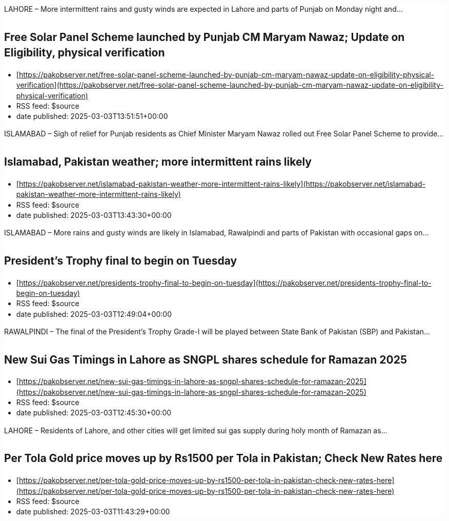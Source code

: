 LAHORE – More intermittent rains and gusty winds are expected in Lahore and parts of Punjab on Monday night and…

## Free Solar Panel Scheme launched by Punjab CM Maryam Nawaz; Update on Eligibility, physical verification
 - [https://pakobserver.net/free-solar-panel-scheme-launched-by-punjab-cm-maryam-nawaz-update-on-eligibility-physical-verification](https://pakobserver.net/free-solar-panel-scheme-launched-by-punjab-cm-maryam-nawaz-update-on-eligibility-physical-verification)
 - RSS feed: $source
 - date published: 2025-03-03T13:51:51+00:00

ISLAMABAD – Sigh of relief for Punjab residents as Chief Minister Maryam Nawaz rolled out Free Solar Panel Scheme to provide…

## Islamabad, Pakistan weather; more intermittent rains likely
 - [https://pakobserver.net/islamabad-pakistan-weather-more-intermittent-rains-likely](https://pakobserver.net/islamabad-pakistan-weather-more-intermittent-rains-likely)
 - RSS feed: $source
 - date published: 2025-03-03T13:43:30+00:00

ISLAMABAD – More rains and gusty winds are likely in Islamabad, Rawalpindi and parts of Pakistan with occasional gaps on…

## President’s Trophy final to begin on Tuesday
 - [https://pakobserver.net/presidents-trophy-final-to-begin-on-tuesday](https://pakobserver.net/presidents-trophy-final-to-begin-on-tuesday)
 - RSS feed: $source
 - date published: 2025-03-03T12:49:04+00:00

RAWALPINDI &#8211; The final of the President’s Trophy Grade-I will be played between State Bank of Pakistan (SBP) and Pakistan…

## New Sui Gas Timings in Lahore as SNGPL shares schedule for Ramazan 2025
 - [https://pakobserver.net/new-sui-gas-timings-in-lahore-as-sngpl-shares-schedule-for-ramazan-2025](https://pakobserver.net/new-sui-gas-timings-in-lahore-as-sngpl-shares-schedule-for-ramazan-2025)
 - RSS feed: $source
 - date published: 2025-03-03T12:45:30+00:00

LAHORE – Residents of Lahore, and other cities will get limited sui gas supply during holy month of Ramazan as…

## Per Tola Gold price moves up by Rs1500 per Tola in Pakistan; Check New Rates here
 - [https://pakobserver.net/per-tola-gold-price-moves-up-by-rs1500-per-tola-in-pakistan-check-new-rates-here](https://pakobserver.net/per-tola-gold-price-moves-up-by-rs1500-per-tola-in-pakistan-check-new-rates-here)
 - RSS feed: $source
 - date published: 2025-03-03T11:43:29+00:00
